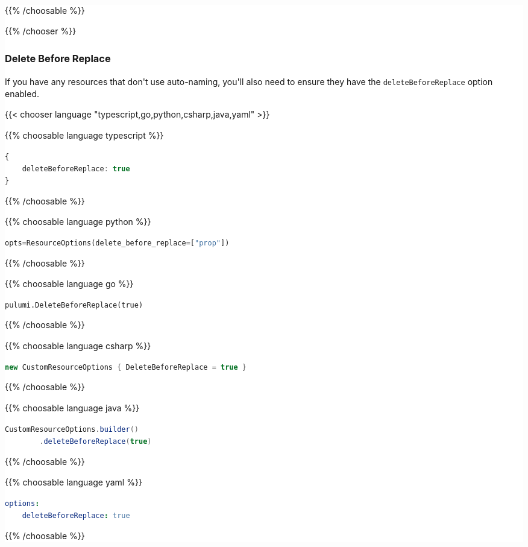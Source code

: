 {{% /choosable %}}

{{% /chooser %}}

### Delete Before Replace

If you have any resources that don't use auto-naming, you'll also need to ensure they have the `deleteBeforeReplace` option enabled.

{{< chooser language "typescript,go,python,csharp,java,yaml" >}}

{{% choosable language typescript %}}

```typescript
{
    deleteBeforeReplace: true
}
```

{{% /choosable %}}

{{% choosable language python %}}

```python
opts=ResourceOptions(delete_before_replace=["prop"])
```

{{% /choosable %}}

{{% choosable language go %}}

```python
pulumi.DeleteBeforeReplace(true)
```

{{% /choosable %}}

{{% choosable language csharp %}}

```csharp
new CustomResourceOptions { DeleteBeforeReplace = true }
```

{{% /choosable %}}

{{% choosable language java %}}

```java
CustomResourceOptions.builder()
        .deleteBeforeReplace(true)
```

{{% /choosable %}}

{{% choosable language yaml %}}

```yaml
options:
    deleteBeforeReplace: true
```

{{% /choosable %}}
